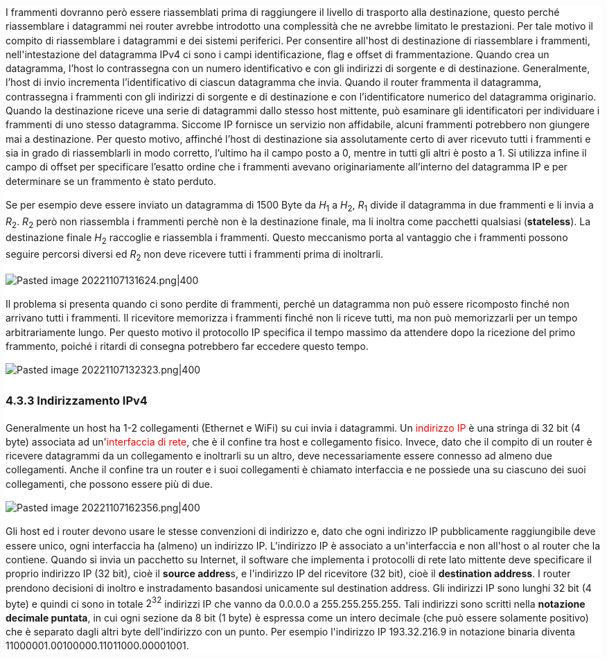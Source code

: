 
I frammenti dovranno però essere riassemblati prima di raggiungere il livello di trasporto alla destinazione, questo perché riassemblare i datagrammi nei router avrebbe introdotto una complessità che ne avrebbe limitato le prestazioni. Per tale motivo il compito di riassemblare i datagrammi e dei sistemi periferici. Per consentire all'host di destinazione di riassemblare i frammenti, nell'intestazione del datagramma IPv4 ci sono i campi identificazione, flag e offset di frammentazione.
Quando crea un datagramma, l’host lo contrassegna con un numero identificativo e con gli indirizzi di sorgente e di destinazione. Generalmente, l’host di invio incrementa l’identificativo di ciascun datagramma che invia. Quando il router frammenta il datagramma, contrassegna i frammenti con gli indirizzi di sorgente e di destinazione e con l’identificatore numerico del datagramma originario. Quando la destinazione riceve una serie di datagrammi dallo stesso host mittente, può esaminare gli identificatori per individuare i frammenti di uno stesso datagramma. Siccome IP fornisce un servizio non affidabile, alcuni frammenti potrebbero non giungere mai a destinazione. Per questo motivo, affinché l’host di destinazione sia assolutamente certo di aver ricevuto tutti i frammenti e sia in grado di riassemblarli in modo corretto, l’ultimo ha il campo posto a 0, mentre in tutti gli altri è posto a 1. Si utilizza infine il campo di offset per specificare l’esatto ordine che i frammenti avevano originariamente all’interno del datagramma IP e per determinare se un frammento è stato perduto.

Se per esempio deve essere inviato un datagramma di 1500 Byte da $H_1$ a $H_2$, $R_1$ divide il datagramma in due frammenti e li invia a $R_2$. $R_2$ però non riassembla i frammenti perchè non è la destinazione finale, ma li inoltra come pacchetti qualsiasi (**stateless**).  La destinazione finale $H_2$ raccoglie e riassembla i frammenti. 
Questo meccanismo porta al vantaggio che i frammenti possono seguire percorsi diversi ed $R_2$ non deve ricevere tutti i frammenti prima di inoltrarli.

![Pasted image 20221107131624.png|400](/img/user/%F0%9F%8E%93%20University%20notes%20(mostly%20in%20Italian)/%F0%9F%8C%90%20Reti/_images/Pasted%20image%2020221107131624.png)

Il problema si presenta quando ci sono perdite di frammenti, perché un datagramma non può essere ricomposto finché non arrivano tutti i frammenti. Il ricevitore memorizza i frammenti finché non li riceve tutti, ma non può memorizzarli per un tempo arbitrariamente lungo. Per questo motivo il protocollo IP specifica il tempo massimo da attendere dopo la ricezione del primo frammento, poiché i ritardi di consegna potrebbero far eccedere questo tempo.

![Pasted image 20221107132323.png|400](/img/user/%F0%9F%8E%93%20University%20notes%20(mostly%20in%20Italian)/%F0%9F%8C%90%20Reti/_images/Pasted%20image%2020221107132323.png)

### 4.3.3 Indirizzamento IPv4
Generalmente un host ha 1-2 collegamenti (Ethernet e WiFi) su cui invia i datagrammi. Un <font style="color:red">indirizzo IP</font> è una stringa di 32 bit (4 byte) associata ad un'<font style="color:red">interfaccia di rete</font>, che è il confine tra host e collegamento fisico. Invece, dato che il compito di un router è ricevere datagrammi da un collegamento e inoltrarli su un altro, deve necessariamente essere connesso ad almeno due collegamenti. Anche il confine tra un router e i suoi collegamenti è chiamato interfaccia e ne possiede una su ciascuno dei suoi collegamenti, che possono essere più di due.

![Pasted image 20221107162356.png|400](/img/user/%F0%9F%8E%93%20University%20notes%20(mostly%20in%20Italian)/%F0%9F%8C%90%20Reti/_images/Pasted%20image%2020221107162356.png)

Gli host ed i router devono usare le stesse convenzioni di indirizzo e, dato che ogni indirizzo IP pubblicamente raggiungibile deve essere unico, ogni interfaccia ha (almeno) un indirizzo IP. L'indirizzo IP è associato a un'interfaccia e non all'host o al router che la contiene.
Quando si invia un pacchetto su Internet, il software che implementa i protocolli di rete lato mittente deve specificare il proprio indirizzo IP (32 bit), cioè il **source addres**s, e l'indirizzo IP del ricevitore (32 bit), cioè il **destination address**. I router prendono decisioni di inoltro e instradamento basandosi unicamente sul destination address.
Gli indirizzi IP sono lunghi 32 bit (4 byte) e quindi ci sono in totale $2^32$ indirizzi IP che vanno da 0.0.0.0 a 255.255.255.255. Tali indirizzi sono scritti nella **notazione decimale puntata**, in cui ogni sezione da 8 bit (1 byte) è espressa come un intero decimale (che può essere solamente positivo) che è separato dagli altri byte dell'indirizzo con un punto. Per esempio l'indirizzo IP 193.32.216.9 in notazione binaria diventa 11000001.00100000.11011000.00001001.
